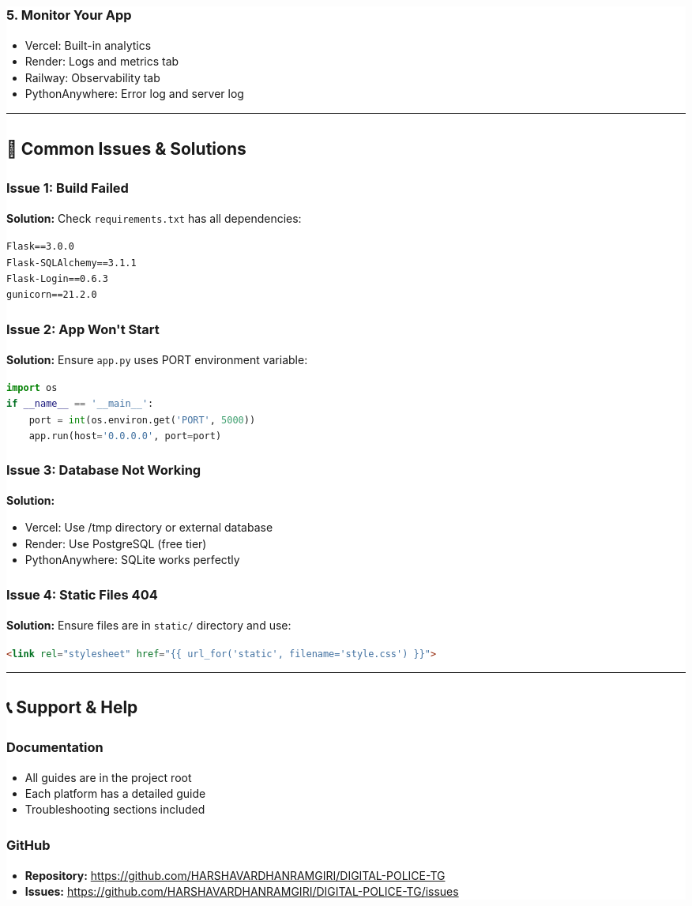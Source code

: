 ### 5. Monitor Your App
- Vercel: Built-in analytics
- Render: Logs and metrics tab
- Railway: Observability tab
- PythonAnywhere: Error log and server log

---

## 🐛 Common Issues & Solutions

### Issue 1: Build Failed
**Solution:** Check `requirements.txt` has all dependencies:
```
Flask==3.0.0
Flask-SQLAlchemy==3.1.1
Flask-Login==0.6.3
gunicorn==21.2.0
```

### Issue 2: App Won't Start
**Solution:** Ensure `app.py` uses PORT environment variable:
```python
import os
if __name__ == '__main__':
    port = int(os.environ.get('PORT', 5000))
    app.run(host='0.0.0.0', port=port)
```

### Issue 3: Database Not Working
**Solution:** 
- Vercel: Use /tmp directory or external database
- Render: Use PostgreSQL (free tier)
- PythonAnywhere: SQLite works perfectly

### Issue 4: Static Files 404
**Solution:** Ensure files are in `static/` directory and use:
```html
<link rel="stylesheet" href="{{ url_for('static', filename='style.css') }}">
```

---

## 📞 Support & Help

### Documentation
- All guides are in the project root
- Each platform has a detailed guide
- Troubleshooting sections included

### GitHub
- **Repository:** https://github.com/HARSHAVARDHANRAMGIRI/DIGITAL-POLICE-TG
- **Issues:** https://github.com/HARSHAVARDHANRAMGIRI/DIGITAL-POLICE-TG/issues
